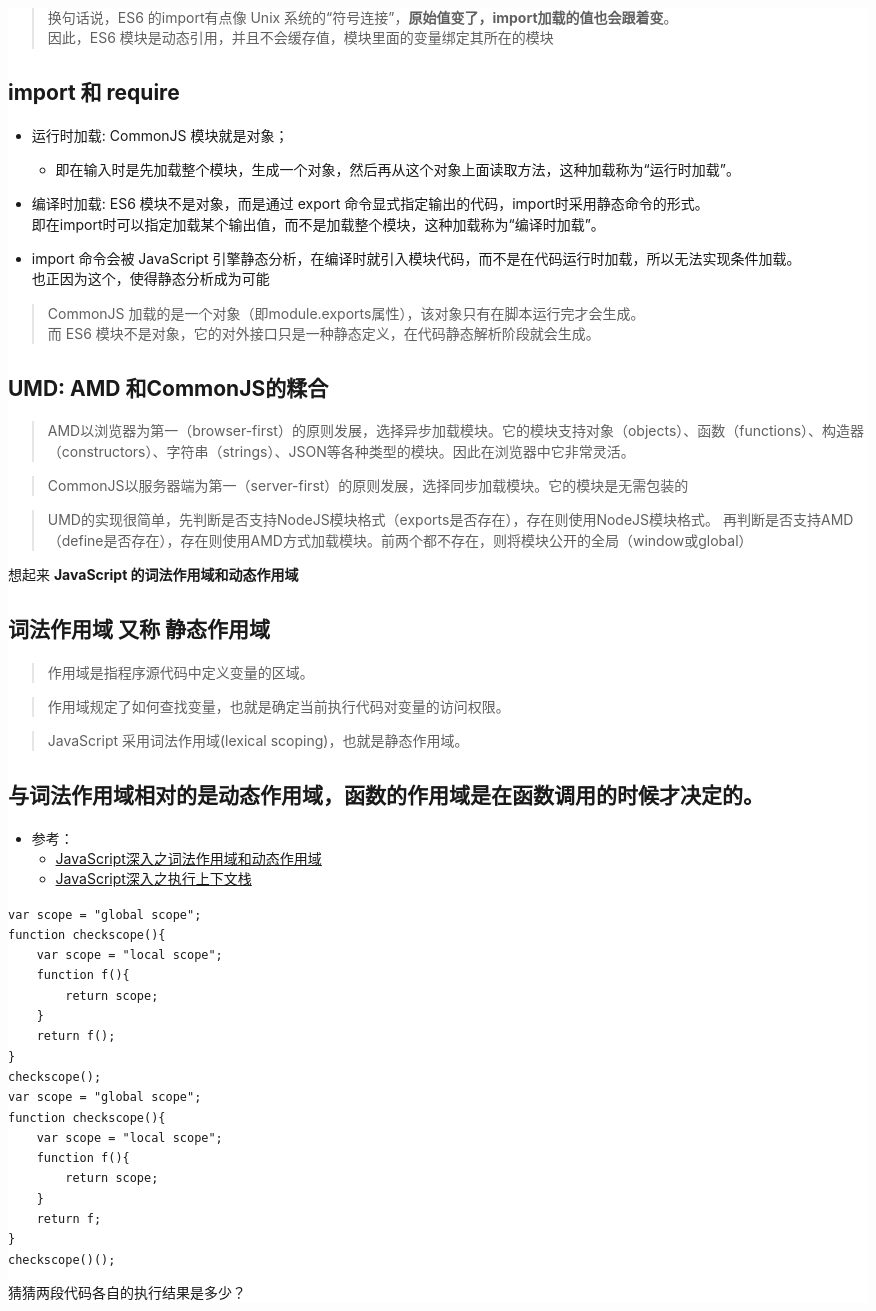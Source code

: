 >换句话说，ES6 的import有点像 Unix 系统的“符号连接”，**原始值变了，import加载的值也会跟着变**。  
因此，ES6 模块是动态引用，并且不会缓存值，模块里面的变量绑定其所在的模块

## import 和 require 
- 运行时加载: CommonJS 模块就是对象；
  - 即在输入时是先加载整个模块，生成一个对象，然后再从这个对象上面读取方法，这种加载称为“运行时加载”。


- 编译时加载: ES6 模块不是对象，而是通过 export 命令显式指定输出的代码，import时采用静态命令的形式。  
即在import时可以指定加载某个输出值，而不是加载整个模块，这种加载称为“编译时加载”。



- import 命令会被 JavaScript 引擎静态分析，在编译时就引入模块代码，而不是在代码运行时加载，所以无法实现条件加载。  
  也正因为这个，使得静态分析成为可能


>CommonJS 加载的是一个对象（即module.exports属性），该对象只有在脚本运行完才会生成。  
而 ES6 模块不是对象，它的对外接口只是一种静态定义，在代码静态解析阶段就会生成。


## UMD: AMD 和CommonJS的糅合

>AMD以浏览器为第一（browser-first）的原则发展，选择异步加载模块。它的模块支持对象（objects）、函数（functions）、构造器（constructors）、字符串（strings）、JSON等各种类型的模块。因此在浏览器中它非常灵活。

>CommonJS以服务器端为第一（server-first）的原则发展，选择同步加载模块。它的模块是无需包装的

>UMD的实现很简单，先判断是否支持NodeJS模块格式（exports是否存在），存在则使用NodeJS模块格式。
再判断是否支持AMD（define是否存在），存在则使用AMD方式加载模块。前两个都不存在，则将模块公开的全局（window或global）



想起来 **JavaScript 的词法作用域和动态作用域**

## 词法作用域 又称 静态作用域
>作用域是指程序源代码中定义变量的区域。

>作用域规定了如何查找变量，也就是确定当前执行代码对变量的访问权限。

>JavaScript 采用词法作用域(lexical scoping)，也就是静态作用域。


## 与词法作用域相对的是动态作用域，函数的作用域是在函数调用的时候才决定的。
- 参考： 
  - [JavaScript深入之词法作用域和动态作用域 ](https://github.com/mqyqingfeng/Blog/issues/3)
  - [JavaScript深入之执行上下文栈](https://github.com/mqyqingfeng/Blog/issues/4)

```
var scope = "global scope";
function checkscope(){
    var scope = "local scope";
    function f(){
        return scope;
    }
    return f();
}
checkscope();
var scope = "global scope";
function checkscope(){
    var scope = "local scope";
    function f(){
        return scope;
    }
    return f;
}
checkscope()();
```
猜猜两段代码各自的执行结果是多少？
